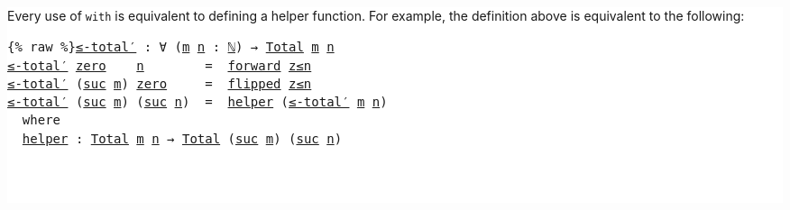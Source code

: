 Every use of `with` is equivalent to defining a helper function.  For
example, the definition above is equivalent to the following:
<pre class="Agda">{% raw %}<a id="≤-total′"></a><a id="13964" href="{% endraw %}{{ site.baseurl }}{% link out/plfa/Relations.md %}{% raw %}#13964" class="Function">≤-total′</a> <a id="13973" class="Symbol">:</a> <a id="13975" class="Symbol">∀</a> <a id="13977" class="Symbol">(</a><a id="13978" href="{% endraw %}{{ site.baseurl }}{% link out/plfa/Relations.md %}{% raw %}#13978" class="Bound">m</a> <a id="13980" href="{% endraw %}{{ site.baseurl }}{% link out/plfa/Relations.md %}{% raw %}#13980" class="Bound">n</a> <a id="13982" class="Symbol">:</a> <a id="13984" href="https://agda.github.io/agda-stdlib/Agda.Builtin.Nat.html#97" class="Datatype">ℕ</a><a id="13985" class="Symbol">)</a> <a id="13987" class="Symbol">→</a> <a id="13989" href="{% endraw %}{{ site.baseurl }}{% link out/plfa/Relations.md %}{% raw %}#10803" class="Datatype">Total</a> <a id="13995" href="{% endraw %}{{ site.baseurl }}{% link out/plfa/Relations.md %}{% raw %}#13978" class="Bound">m</a> <a id="13997" href="{% endraw %}{{ site.baseurl }}{% link out/plfa/Relations.md %}{% raw %}#13980" class="Bound">n</a>
<a id="13999" href="{% endraw %}{{ site.baseurl }}{% link out/plfa/Relations.md %}{% raw %}#13964" class="Function">≤-total′</a> <a id="14008" href="https://agda.github.io/agda-stdlib/Agda.Builtin.Nat.html#115" class="InductiveConstructor">zero</a>    <a id="14016" href="{% endraw %}{{ site.baseurl }}{% link out/plfa/Relations.md %}{% raw %}#14016" class="Bound">n</a>        <a id="14025" class="Symbol">=</a>  <a id="14028" href="{% endraw %}{{ site.baseurl }}{% link out/plfa/Relations.md %}{% raw %}#10834" class="InductiveConstructor">forward</a> <a id="14036" href="{% endraw %}{{ site.baseurl }}{% link out/plfa/Relations.md %}{% raw %}#1441" class="InductiveConstructor">z≤n</a>
<a id="14040" href="{% endraw %}{{ site.baseurl }}{% link out/plfa/Relations.md %}{% raw %}#13964" class="Function">≤-total′</a> <a id="14049" class="Symbol">(</a><a id="14050" href="https://agda.github.io/agda-stdlib/Agda.Builtin.Nat.html#128" class="InductiveConstructor">suc</a> <a id="14054" href="{% endraw %}{{ site.baseurl }}{% link out/plfa/Relations.md %}{% raw %}#14054" class="Bound">m</a><a id="14055" class="Symbol">)</a> <a id="14057" href="https://agda.github.io/agda-stdlib/Agda.Builtin.Nat.html#115" class="InductiveConstructor">zero</a>     <a id="14066" class="Symbol">=</a>  <a id="14069" href="{% endraw %}{{ site.baseurl }}{% link out/plfa/Relations.md %}{% raw %}#10891" class="InductiveConstructor">flipped</a> <a id="14077" href="{% endraw %}{{ site.baseurl }}{% link out/plfa/Relations.md %}{% raw %}#1441" class="InductiveConstructor">z≤n</a>
<a id="14081" href="{% endraw %}{{ site.baseurl }}{% link out/plfa/Relations.md %}{% raw %}#13964" class="Function">≤-total′</a> <a id="14090" class="Symbol">(</a><a id="14091" href="https://agda.github.io/agda-stdlib/Agda.Builtin.Nat.html#128" class="InductiveConstructor">suc</a> <a id="14095" href="{% endraw %}{{ site.baseurl }}{% link out/plfa/Relations.md %}{% raw %}#14095" class="Bound">m</a><a id="14096" class="Symbol">)</a> <a id="14098" class="Symbol">(</a><a id="14099" href="https://agda.github.io/agda-stdlib/Agda.Builtin.Nat.html#128" class="InductiveConstructor">suc</a> <a id="14103" href="{% endraw %}{{ site.baseurl }}{% link out/plfa/Relations.md %}{% raw %}#14103" class="Bound">n</a><a id="14104" class="Symbol">)</a>  <a id="14107" class="Symbol">=</a>  <a id="14110" href="{% endraw %}{{ site.baseurl }}{% link out/plfa/Relations.md %}{% raw %}#14142" class="Function">helper</a> <a id="14117" class="Symbol">(</a><a id="14118" href="{% endraw %}{{ site.baseurl }}{% link out/plfa/Relations.md %}{% raw %}#13964" class="Function">≤-total′</a> <a id="14127" href="{% endraw %}{{ site.baseurl }}{% link out/plfa/Relations.md %}{% raw %}#14095" class="Bound">m</a> <a id="14129" href="{% endraw %}{{ site.baseurl }}{% link out/plfa/Relations.md %}{% raw %}#14103" class="Bound">n</a><a id="14130" class="Symbol">)</a>
  <a id="14134" class="Keyword">where</a>
  <a id="14142" href="{% endraw %}{{ site.baseurl }}{% link out/plfa/Relations.md %}{% raw %}#14142" class="Function">helper</a> <a id="14149" class="Symbol">:</a> <a id="14151" href="{% endraw %}{{ site.baseurl }}{% link out/plfa/Relations.md %}{% raw %}#10803" class="Datatype">Total</a> <a id="14157" href="{% endraw %}{{ site.baseurl }}{% link out/plfa/Relations.md %}{% raw %}#14095" class="Bound">m</a> <a id="14159" href="{% endraw %}{{ site.baseurl }}{% link out/plfa/Relations.md %}{% raw %}#14103" class="Bound">n</a> <a id="14161" class="Symbol">→</a> <a id="14163" href="{% endraw %}{{ site.baseurl }}{% link out/plfa/Relations.md %}{% raw %}#10803" class="Datatype">Total</a> <a id="14169" class="Symbol">(</a><a id="14170" href="https://agda.github.io/agda-stdlib/Agda.Builtin.Nat.html#128" class="InductiveConstructor">suc</a> <a id="14174" href="{% endraw %}{{ site.baseurl }}{% link out/plfa/Relations.md %}{% raw %}#14095" class="Bound">m</a><a id="14175" class="Symbol">)</a> <a id="14177" class="Symbol">(</a><a id="14178" href="https://agda.github.io/agda-stdlib/Agda.Builtin.Nat.html#128" class="InductiveConstructor">suc</a> <a id="14182" href="{% endraw %}{{ site.baseurl }}{% link out/plfa/Relations.md %}{% raw %}#14103" class="Bound">n</a><a id="14183" class="Symbol">)</a>